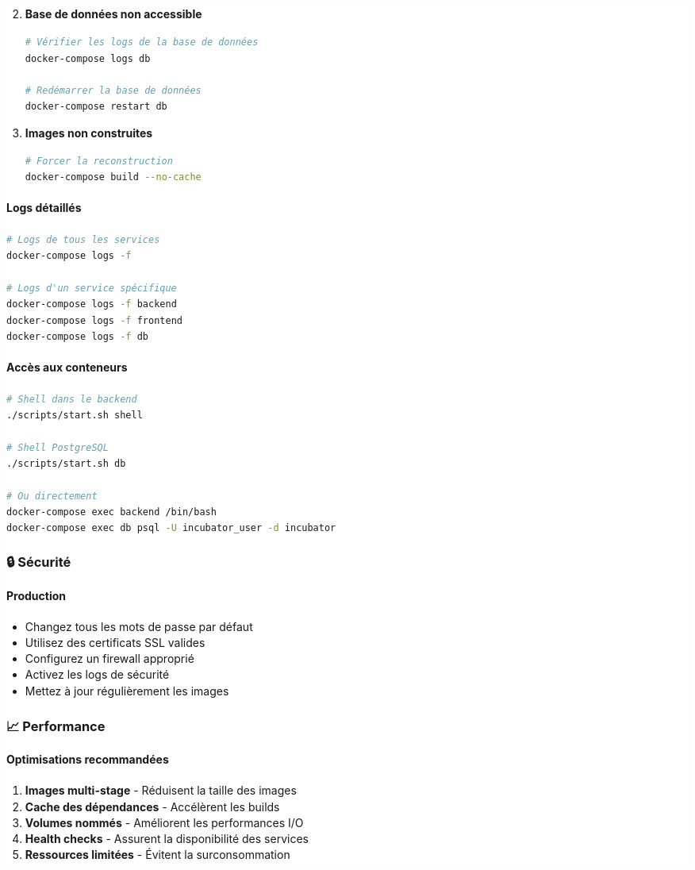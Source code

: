 2. **Base de données non accessible**
   ```bash
   # Vérifier les logs de la base de données
   docker-compose logs db
   
   # Redémarrer la base de données
   docker-compose restart db
   ```

3. **Images non construites**
   ```bash
   # Forcer la reconstruction
   docker-compose build --no-cache
   ```

#### Logs détaillés
```bash
# Logs de tous les services
docker-compose logs -f

# Logs d'un service spécifique
docker-compose logs -f backend
docker-compose logs -f frontend
docker-compose logs -f db
```

#### Accès aux conteneurs
```bash
# Shell dans le backend
./scripts/start.sh shell

# Shell PostgreSQL
./scripts/start.sh db

# Ou directement
docker-compose exec backend /bin/bash
docker-compose exec db psql -U incubator_user -d incubator
```

### 🔒 Sécurité

#### Production
- Changez tous les mots de passe par défaut
- Utilisez des certificats SSL valides
- Configurez un firewall approprié
- Activez les logs de sécurité
- Mettez à jour régulièrement les images

### 📈 Performance

#### Optimisations recommandées
1. **Images multi-stage** - Réduisent la taille des images
2. **Cache des dépendances** - Accélèrent les builds
3. **Volumes nommés** - Améliorent les performances I/O
4. **Health checks** - Assurent la disponibilité des services
5. **Ressources limitées** - Évitent la surconsommation
